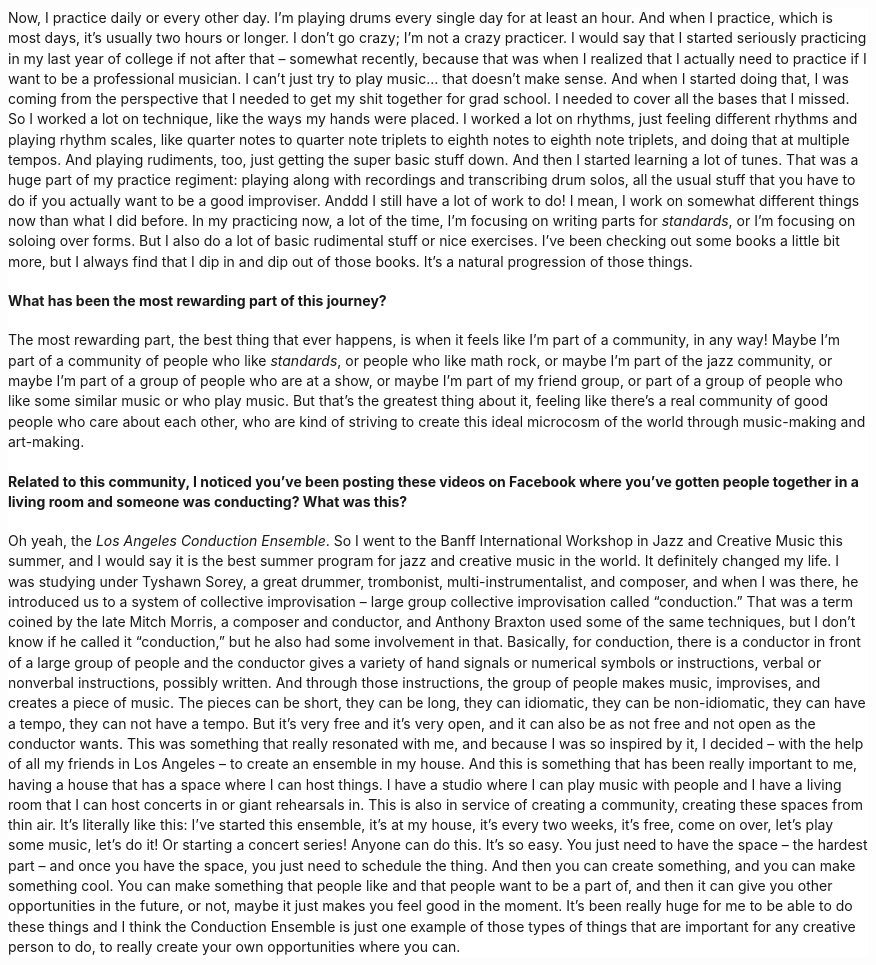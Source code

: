 Now, I practice daily or every other day. I’m playing drums every single day for at least an hour. And when I practice, which is most days, it’s usually two hours or longer. I don’t go crazy; I’m not a crazy practicer. I would say that I started seriously practicing in my last year of college if not after that – somewhat recently, because that was when I realized that I actually need to practice if I want to be a professional musician. I can’t just try to play music… that doesn’t make sense. And when I started doing that, I was coming from the perspective that I needed to get my shit together for grad school. I needed to cover all the bases that I missed. So I worked a lot on technique, like the ways my hands were placed. I worked a lot on rhythms, just feeling different rhythms and playing rhythm scales, like quarter notes to quarter note triplets to eighth notes to eighth note triplets, and doing that at multiple tempos. And playing rudiments, too, just getting the super basic stuff down. And then I started learning a lot of tunes. That was a huge part of my practice regiment: playing along with recordings and transcribing drum solos, all the usual stuff that you have to do if you actually want to be a good improviser. Anddd I still have a lot of work to do! I mean, I work on somewhat different things now than what I did before. In my practicing now, a lot of the time, I’m focusing on writing parts for <i>standards</i>, or I’m focusing on soloing over forms. But I also do a lot of basic rudimental stuff or nice exercises. I’ve been checking out some books a little bit more, but I always find that I dip in and dip out of those books. It’s a natural progression of those things. 

#### What has been the most rewarding part of this journey?
The most rewarding part, the best thing that ever happens, is when it feels like I’m part of a community, in any way! Maybe I’m part of a community of people who like <i>standards</i>, or people who like math rock, or maybe I’m part of the jazz community, or maybe I’m part of a group of people who are at a show, or maybe I’m part of my friend group, or part of a group of people who like some similar music or who play music. But that’s the greatest thing about it, feeling like there’s a real community of good people who care about each other, who are kind of striving to create this ideal microcosm of the world through music-making and art-making. 

#### Related to this community, I noticed you’ve been posting these videos on Facebook where you’ve gotten people together in a living room and someone was conducting? What was this?
Oh yeah, the <i>Los Angeles Conduction Ensemble</i>. So I went to the Banff International Workshop in Jazz and Creative Music this summer, and I would say it is the best summer program for jazz and creative music in the world. It definitely changed my life. I was studying under Tyshawn Sorey, a great drummer, trombonist, multi-instrumentalist, and composer, and when I was there, he introduced us to a system of collective improvisation – large group collective improvisation called “conduction.” That was a term coined by the late Mitch Morris, a composer and conductor, and Anthony Braxton used some of the same techniques, but I don’t know if he called it “conduction,” but he also had some involvement in that. Basically, for conduction, there is a conductor in front of a large group of people and the conductor gives a variety of hand signals or numerical symbols or instructions, verbal or nonverbal instructions, possibly written. And through those instructions, the group of people makes music, improvises, and creates a piece of music. The pieces can be short, they can be long, they can idiomatic, they can be non-idiomatic, they can have a tempo, they can not have a tempo. But it’s very free and it’s very open, and it can also be as not free and not open as the conductor wants. This was something that really resonated with me, and because I was so inspired by it, I decided – with the help of all my friends in Los Angeles – to create an ensemble in my house. And this is something that has been really important to me, having a house that has a space where I can host things. I have a studio where I can play music with people and I have a living room that I can host concerts in or giant rehearsals in. This is also in service of creating a community, creating these spaces from thin air. It’s literally like this: I’ve started this ensemble, it’s at my house, it’s every two weeks, it’s free, come on over, let’s play some music, let’s do it! Or starting a concert series! Anyone can do this. It’s so easy. You just need to have the space – the hardest part – and once you have the space, you just need to schedule the thing. And then you can create something, and you can make something cool. You can make something that people like and that people want to be a part of, and then it can give you other opportunities in the future, or not, maybe it just makes you feel good in the moment. It’s been really huge for me to be able to do these things and I think the Conduction Ensemble is just one example of those types of things that are important for any creative person to do, to really create your own opportunities where you can.  
